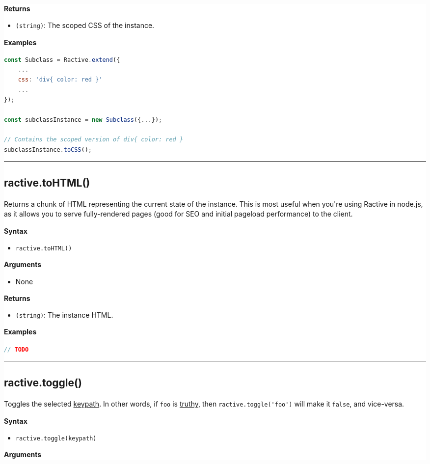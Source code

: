 **Returns**

- `(string)`: The scoped CSS of the instance.

**Examples**

```js
const Subclass = Ractive.extend({
    ...
    css: 'div{ color: red }'
    ...
});

const subclassInstance = new Subclass({...});

// Contains the scoped version of div{ color: red }
subclassInstance.toCSS();
```

---

## ractive.toHTML()

Returns a chunk of HTML representing the current state of the instance. This is most useful when you're using Ractive in node.js, as it allows you to serve fully-rendered pages (good for SEO and initial pageload performance) to the client.

**Syntax**

- `ractive.toHTML()`

**Arguments**

- None

**Returns**

- `(string)`: The instance HTML.

**Examples**

```js
// TODO
```

---

## ractive.toggle()

Toggles the selected [keypath](../Concepts/Templates/Keypaths.md). In other words, if `foo` is [truthy](http://james.padolsey.com/javascript/truthy-falsey/), then `ractive.toggle('foo')` will make it `false`, and vice-versa.

**Syntax**

- `ractive.toggle(keypath)`

**Arguments**
